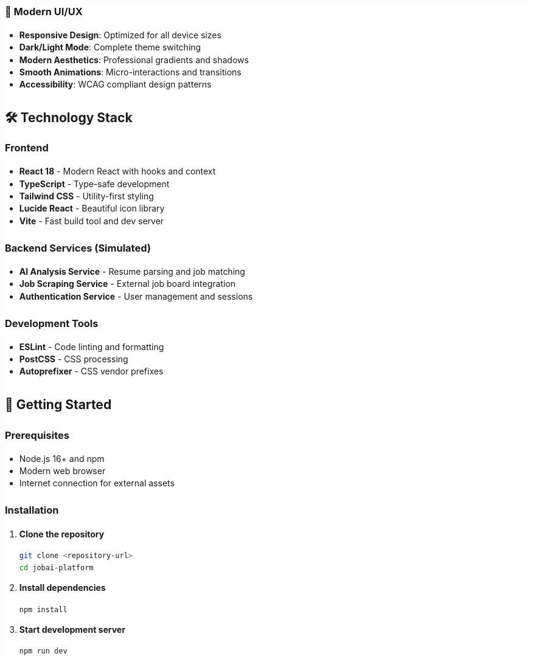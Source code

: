 ### 🎨 Modern UI/UX
- **Responsive Design**: Optimized for all device sizes
- **Dark/Light Mode**: Complete theme switching
- **Modern Aesthetics**: Professional gradients and shadows
- **Smooth Animations**: Micro-interactions and transitions
- **Accessibility**: WCAG compliant design patterns

## 🛠️ Technology Stack

### Frontend
- **React 18** - Modern React with hooks and context
- **TypeScript** - Type-safe development
- **Tailwind CSS** - Utility-first styling
- **Lucide React** - Beautiful icon library
- **Vite** - Fast build tool and dev server

### Backend Services (Simulated)
- **AI Analysis Service** - Resume parsing and job matching
- **Job Scraping Service** - External job board integration
- **Authentication Service** - User management and sessions

### Development Tools
- **ESLint** - Code linting and formatting
- **PostCSS** - CSS processing
- **Autoprefixer** - CSS vendor prefixes

## 🚀 Getting Started

### Prerequisites
- Node.js 16+ and npm
- Modern web browser
- Internet connection for external assets

### Installation

1. **Clone the repository**
   ```bash
   git clone <repository-url>
   cd jobai-platform
   ```

2. **Install dependencies**
   ```bash
   npm install
   ```

3. **Start development server**
   ```bash
   npm run dev
   ```
